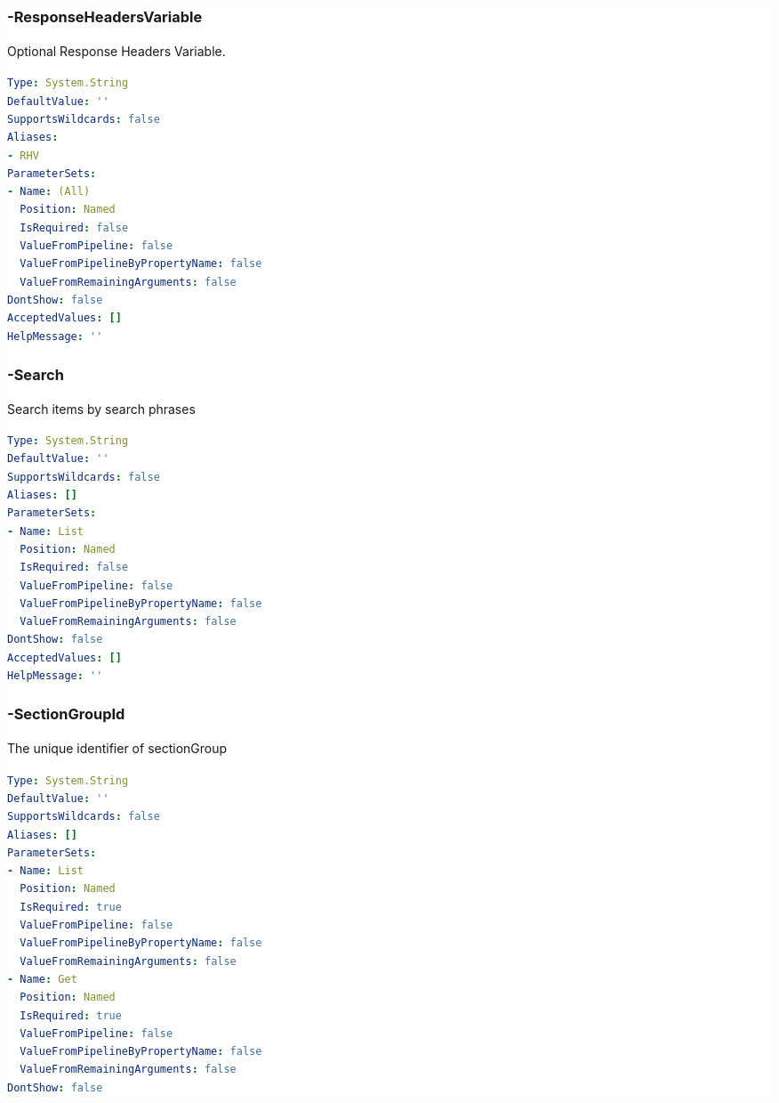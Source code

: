 ### -ResponseHeadersVariable

Optional Response Headers Variable.

```yaml
Type: System.String
DefaultValue: ''
SupportsWildcards: false
Aliases:
- RHV
ParameterSets:
- Name: (All)
  Position: Named
  IsRequired: false
  ValueFromPipeline: false
  ValueFromPipelineByPropertyName: false
  ValueFromRemainingArguments: false
DontShow: false
AcceptedValues: []
HelpMessage: ''
```

### -Search

Search items by search phrases

```yaml
Type: System.String
DefaultValue: ''
SupportsWildcards: false
Aliases: []
ParameterSets:
- Name: List
  Position: Named
  IsRequired: false
  ValueFromPipeline: false
  ValueFromPipelineByPropertyName: false
  ValueFromRemainingArguments: false
DontShow: false
AcceptedValues: []
HelpMessage: ''
```

### -SectionGroupId

The unique identifier of sectionGroup

```yaml
Type: System.String
DefaultValue: ''
SupportsWildcards: false
Aliases: []
ParameterSets:
- Name: List
  Position: Named
  IsRequired: true
  ValueFromPipeline: false
  ValueFromPipelineByPropertyName: false
  ValueFromRemainingArguments: false
- Name: Get
  Position: Named
  IsRequired: true
  ValueFromPipeline: false
  ValueFromPipelineByPropertyName: false
  ValueFromRemainingArguments: false
DontShow: false
```